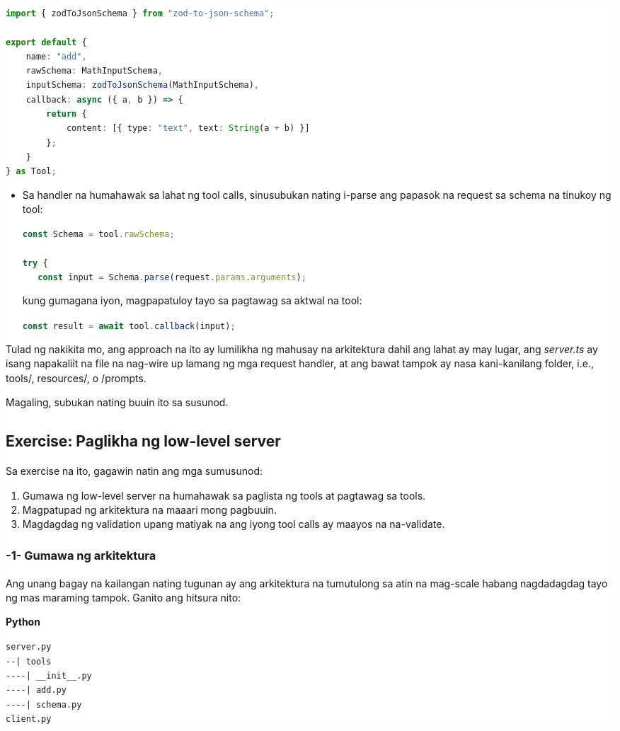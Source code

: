 ```typescript
import { zodToJsonSchema } from "zod-to-json-schema";

export default {
    name: "add",
    rawSchema: MathInputSchema,
    inputSchema: zodToJsonSchema(MathInputSchema),
    callback: async ({ a, b }) => {
        return {
            content: [{ type: "text", text: String(a + b) }]
        };
    }
} as Tool;
```

- Sa handler na humahawak sa lahat ng tool calls, sinusubukan nating i-parse ang papasok na request sa schema na tinukoy ng tool:

    ```typescript
    const Schema = tool.rawSchema;

    try {
       const input = Schema.parse(request.params.arguments);
    ```

    kung gumagana iyon, magpapatuloy tayo sa pagtawag sa aktwal na tool:

    ```typescript
    const result = await tool.callback(input);
    ```

Tulad ng nakikita mo, ang approach na ito ay lumilikha ng mahusay na arkitektura dahil ang lahat ay may lugar, ang *server.ts* ay isang napakaliit na file na nag-wire up lamang ng mga request handler, at ang bawat tampok ay nasa kani-kanilang folder, i.e., tools/, resources/, o /prompts.

Magaling, subukan nating buuin ito sa susunod.

## Exercise: Paglikha ng low-level server

Sa exercise na ito, gagawin natin ang mga sumusunod:

1. Gumawa ng low-level server na humahawak sa paglista ng tools at pagtawag sa tools.
1. Magpatupad ng arkitektura na maaari mong pagbuuin.
1. Magdagdag ng validation upang matiyak na ang iyong tool calls ay maayos na na-validate.

### -1- Gumawa ng arkitektura

Ang unang bagay na kailangan nating tugunan ay ang arkitektura na tumutulong sa atin na mag-scale habang nagdadagdag tayo ng mas maraming tampok. Ganito ang hitsura nito:

**Python**

```text
server.py
--| tools
----| __init__.py
----| add.py
----| schema.py
client.py
```
